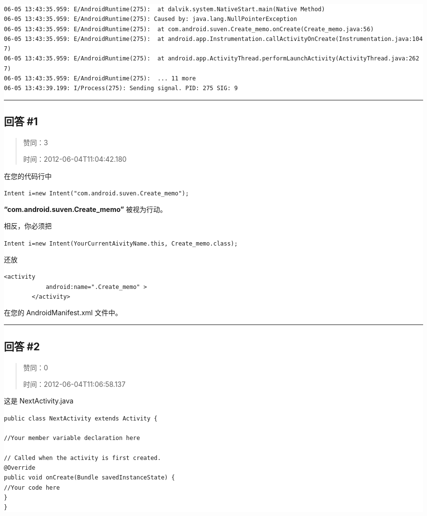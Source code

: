 ```
06-05 13:43:35.959: E/AndroidRuntime(275):  at dalvik.system.NativeStart.main(Native Method)
06-05 13:43:35.959: E/AndroidRuntime(275): Caused by: java.lang.NullPointerException
06-05 13:43:35.959: E/AndroidRuntime(275):  at com.android.suven.Create_memo.onCreate(Create_memo.java:56)
06-05 13:43:35.959: E/AndroidRuntime(275):  at android.app.Instrumentation.callActivityOnCreate(Instrumentation.java:1047)
06-05 13:43:35.959: E/AndroidRuntime(275):  at android.app.ActivityThread.performLaunchActivity(ActivityThread.java:2627)
06-05 13:43:35.959: E/AndroidRuntime(275):  ... 11 more
06-05 13:43:39.199: I/Process(275): Sending signal. PID: 275 SIG: 9 
```

* * *

## 回答 #1

> 赞同：3
> 
> 时间：2012-06-04T11:04:42.180

在您的代码行中

```
Intent i=new Intent("com.android.suven.Create_memo"); 
```

**“com.android.suven.Create_memo”** 被视为行动。

相反，你必须把

```
Intent i=new Intent(YourCurrentAivityName.this, Create_memo.class); 
```

还放

```
<activity
            android:name=".Create_memo" >
        </activity> 
```

在您的 AndroidManifest.xml 文件中。

* * *

## 回答 #2

> 赞同：0
> 
> 时间：2012-06-04T11:06:58.137

这是 NextActivity.java

```
public class NextActivity extends Activity {

//Your member variable declaration here

// Called when the activity is first created.
@Override
public void onCreate(Bundle savedInstanceState) {
//Your code here
}
} 
```
